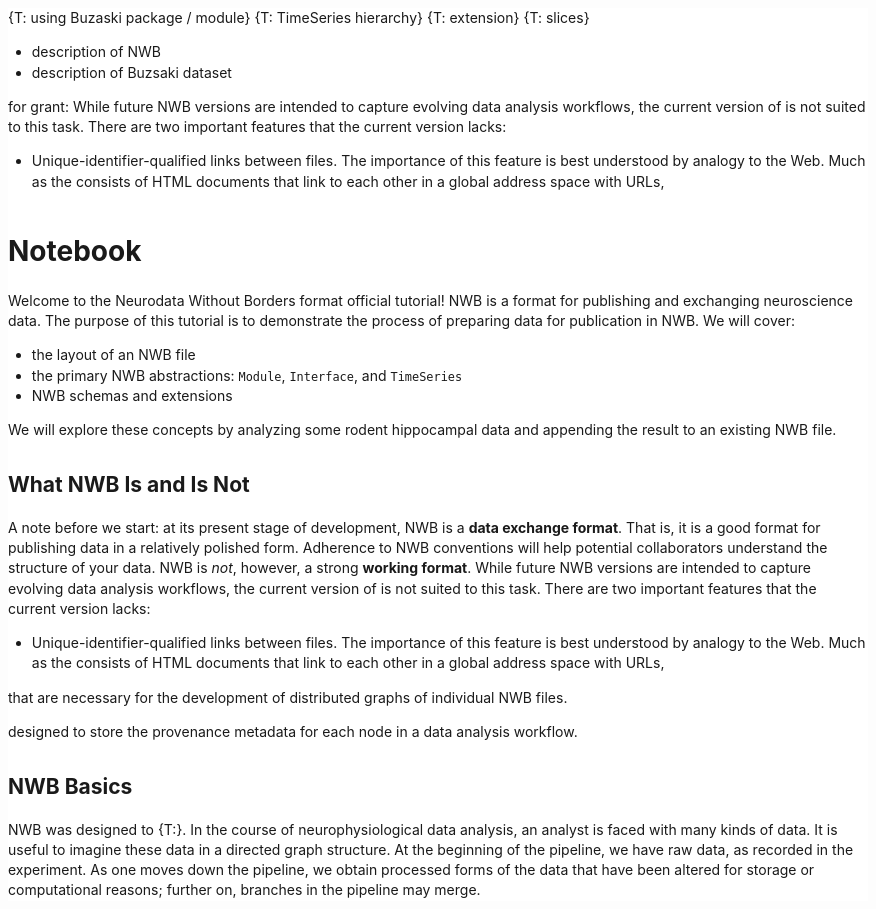 {T: using Buzaski package / module}
{T: TimeSeries hierarchy}
{T: extension}
{T: slices}

- description of NWB
- description of Buzsaki dataset

for grant:
While future NWB versions are intended to capture evolving data analysis workflows, the current version of is not suited to this task. There are two important features that the current version lacks:

- Unique-identifier-qualified links between files. The importance of this feature is best understood by analogy to the Web.
Much as the consists of HTML documents that link to each other in a global address space with URLs, 


# Notebook

Welcome to the Neurodata Without Borders format official tutorial! NWB is a format for publishing and exchanging neuroscience data. The purpose of this tutorial is to demonstrate the process of preparing data for publication in NWB. We will cover:

- the layout of an NWB file
- the primary NWB abstractions: `Module`, `Interface`, and `TimeSeries`
- NWB schemas and extensions

We will explore these concepts by analyzing some rodent hippocampal data and appending the result to an existing NWB file. 

## What NWB Is and Is Not

A note before we start: at its present stage of development, NWB is a **data exchange format**. That is, it is a good format for publishing data in a relatively polished form. Adherence to NWB conventions will help potential collaborators understand the structure of your data. NWB is *not*, however, a strong **working format**. While future NWB versions are intended to capture evolving data analysis workflows, the current version of is not suited to this task. There are two important features that the current version lacks:

- Unique-identifier-qualified links between files. The importance of this feature is best understood by analogy to the Web.
Much as the consists of HTML documents that link to each other in a global address space with URLs, 


that are necessary for the development of distributed graphs of individual NWB files.

designed to store the provenance metadata for each node in a data analysis workflow. 

## NWB Basics

NWB was designed to {T:}. In the course of neurophysiological data analysis, an analyst is faced with many kinds of data. It is useful to imagine these data in a directed graph structure. At the beginning of the pipeline, we have raw data, as recorded in the experiment. As one moves down the pipeline, we obtain processed forms of the data that have been altered for storage or computational reasons; further on, branches in the pipeline may merge.
